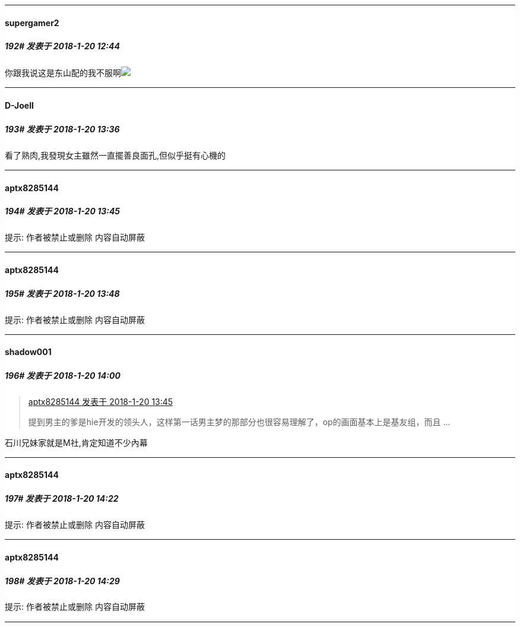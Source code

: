 *****

####  supergamer2  
##### 192#       发表于 2018-1-20 12:44

你跟我说这是东山配的我不服啊<img src="https://static.saraba1st.com/image/smiley/face2017/009.gif" referrerpolicy="no-referrer">

*****

####  D-JoeII  
##### 193#       发表于 2018-1-20 13:36

看了熟肉,我發現女主雖然一直擺善良面孔,但似乎挺有心機的

*****

####  aptx8285144  
##### 194#       发表于 2018-1-20 13:45

提示: 作者被禁止或删除 内容自动屏蔽

*****

####  aptx8285144  
##### 195#       发表于 2018-1-20 13:48

提示: 作者被禁止或删除 内容自动屏蔽

*****

####  shadow001  
##### 196#       发表于 2018-1-20 14:00

<blockquote><a href="httphttps://bbs.saraba1st.com/2b/forum.php?mod=redirect&amp;goto=findpost&amp;pid=38293076&amp;ptid=1551489" target="_blank">aptx8285144 发表于 2018-1-20 13:45</a>

提到男主的爹是hie开发的领头人，这样第一话男主梦的那部分也很容易理解了，op的画面基本上是基友组，而且 ...</blockquote>
石川兄妹家就是M社,肯定知道不少內幕

*****

####  aptx8285144  
##### 197#       发表于 2018-1-20 14:22

提示: 作者被禁止或删除 内容自动屏蔽

*****

####  aptx8285144  
##### 198#       发表于 2018-1-20 14:29

提示: 作者被禁止或删除 内容自动屏蔽

*****
